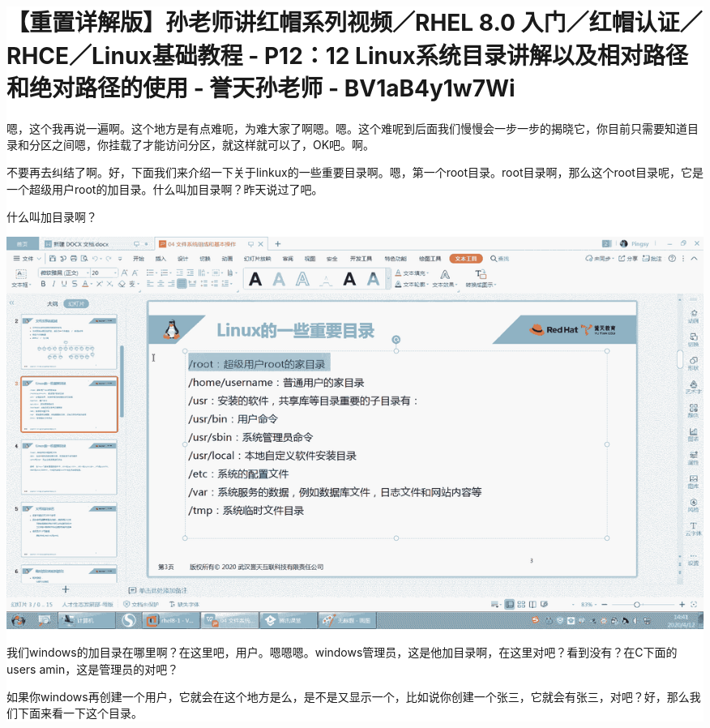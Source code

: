 # 【重置详解版】孙老师讲红帽系列视频／RHEL 8.0 入门／红帽认证／RHCE／Linux基础教程 - P12：12 Linux系统目录讲解以及相对路径和绝对路径的使用 - 誉天孙老师 - BV1aB4y1w7Wi

嗯，这个我再说一遍啊。这个地方是有点难呃，为难大家了啊嗯。嗯。这个难呢到后面我们慢慢会一步一步的揭晓它，你目前只需要知道目录和分区之间嗯，你挂载了才能访问分区，就这样就可以了，OK吧。啊。

不要再去纠结了啊。好，下面我们来介绍一下关于linkux的一些重要目录啊。嗯，第一个root目录。root目录啊，那么这个root目录呢，它是一个超级用户root的加目录。什么叫加目录啊？昨天说过了吧。

什么叫加目录啊？

![](img/1327ce911fda6912259486f774e86c81_1.png)

我们windows的加目录在哪里啊？在这里吧，用户。嗯嗯嗯。windows管理员，这是他加目录啊，在这里对吧？看到没有？在C下面的users amin，这是管理员的对吧？

如果你windows再创建一个用户，它就会在这个地方是么，是不是又显示一个，比如说你创建一个张三，它就会有张三，对吧？好，那么我们下面来看一下这个目录。


